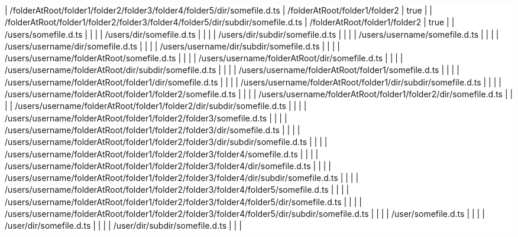 | /folderAtRoot/folder1/folder2/folder3/folder4/folder5/dir/somefile.d.ts                      | /folderAtRoot/folder1/folder2                                                                | true      |
| /folderAtRoot/folder1/folder2/folder3/folder4/folder5/dir/subdir/somefile.d.ts               | /folderAtRoot/folder1/folder2                                                                | true      |
| /users/somefile.d.ts                                                                         |                                                                                              |           |
| /users/dir/somefile.d.ts                                                                     |                                                                                              |           |
| /users/dir/subdir/somefile.d.ts                                                              |                                                                                              |           |
| /users/username/somefile.d.ts                                                                |                                                                                              |           |
| /users/username/dir/somefile.d.ts                                                            |                                                                                              |           |
| /users/username/dir/subdir/somefile.d.ts                                                     |                                                                                              |           |
| /users/username/folderAtRoot/somefile.d.ts                                                   |                                                                                              |           |
| /users/username/folderAtRoot/dir/somefile.d.ts                                               |                                                                                              |           |
| /users/username/folderAtRoot/dir/subdir/somefile.d.ts                                        |                                                                                              |           |
| /users/username/folderAtRoot/folder1/somefile.d.ts                                           |                                                                                              |           |
| /users/username/folderAtRoot/folder1/dir/somefile.d.ts                                       |                                                                                              |           |
| /users/username/folderAtRoot/folder1/dir/subdir/somefile.d.ts                                |                                                                                              |           |
| /users/username/folderAtRoot/folder1/folder2/somefile.d.ts                                   |                                                                                              |           |
| /users/username/folderAtRoot/folder1/folder2/dir/somefile.d.ts                               |                                                                                              |           |
| /users/username/folderAtRoot/folder1/folder2/dir/subdir/somefile.d.ts                        |                                                                                              |           |
| /users/username/folderAtRoot/folder1/folder2/folder3/somefile.d.ts                           |                                                                                              |           |
| /users/username/folderAtRoot/folder1/folder2/folder3/dir/somefile.d.ts                       |                                                                                              |           |
| /users/username/folderAtRoot/folder1/folder2/folder3/dir/subdir/somefile.d.ts                |                                                                                              |           |
| /users/username/folderAtRoot/folder1/folder2/folder3/folder4/somefile.d.ts                   |                                                                                              |           |
| /users/username/folderAtRoot/folder1/folder2/folder3/folder4/dir/somefile.d.ts               |                                                                                              |           |
| /users/username/folderAtRoot/folder1/folder2/folder3/folder4/dir/subdir/somefile.d.ts        |                                                                                              |           |
| /users/username/folderAtRoot/folder1/folder2/folder3/folder4/folder5/somefile.d.ts           |                                                                                              |           |
| /users/username/folderAtRoot/folder1/folder2/folder3/folder4/folder5/dir/somefile.d.ts       |                                                                                              |           |
| /users/username/folderAtRoot/folder1/folder2/folder3/folder4/folder5/dir/subdir/somefile.d.ts |                                                                                              |           |
| /user/somefile.d.ts                                                                          |                                                                                              |           |
| /user/dir/somefile.d.ts                                                                      |                                                                                              |           |
| /user/dir/subdir/somefile.d.ts                                                               |                                                                                              |           |